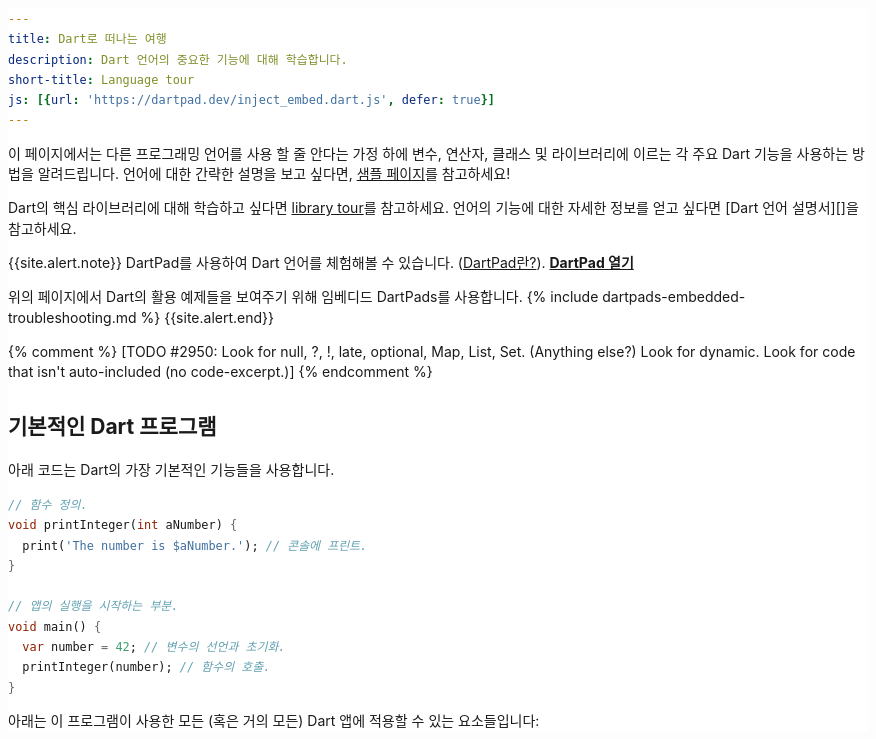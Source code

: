 ```yaml
---
title: Dart로 떠나는 여행
description: Dart 언어의 중요한 기능에 대해 학습합니다.
short-title: Language tour
js: [{url: 'https://dartpad.dev/inject_embed.dart.js', defer: true}]
---
```

<?code-excerpt replace="/ *\/\/\s+ignore_for_file:[^\n]+\n//g; /(^|\n) *\/\/\s+ignore:[^\n]+\n/$1/g; /(\n[^\n]+) *\/\/\s+ignore:[^\n]+\n/$1\n/g; / *\/\/\s+ignore:[^\n]+//g; /([A-Z]\w*)\d\b/$1/g"?>

이 페이지에서는 다른 프로그래밍 언어를 사용 할 줄 안다는 가정 하에 
변수, 연산자, 클래스 및 라이브러리에 이르는 각 주요 Dart 기능을 사용하는 방법을 알려드립니다. 
언어에 대한 간략한 설명을 보고 싶다면, [샘플 페이지](/samples)를 참고하세요!

Dart의 핵심 라이브러리에 대해 학습하고 싶다면 [library tour](/guides/libraries/library-tour)를 참고하세요. 
언어의 기능에 대한 자세한 정보를 얻고 싶다면 [Dart 언어 설명서][]을 참고하세요.

{{site.alert.note}}
  DartPad를 사용하여 Dart 언어를 체험해볼 수 있습니다.
  ([DartPad란?](/tools/dartpad)).
  **<a href="{{site.dartpad}}" target="_blank" rel="noopener">
  DartPad 열기</a>**

  위의 페이지에서 Dart의 활용 예제들을 보여주기 위해 임베디드 DartPads를 사용합니다. 
  {% include dartpads-embedded-troubleshooting.md %}
{{site.alert.end}}

{% comment %}
[TODO #2950: Look for null, ?, !, late, optional, Map, List, Set.
(Anything else?)
Look for dynamic. Look for code that isn't auto-included (no code-excerpt.)]
{% endcomment %}

## 기본적인 Dart 프로그램

아래 코드는 Dart의 가장 기본적인 기능들을 사용합니다.

<?code-excerpt "misc/test/language_tour/basic_test.dart"?>
```dart
// 함수 정의.
void printInteger(int aNumber) {
  print('The number is $aNumber.'); // 콘솔에 프린트.
}

// 앱의 실행을 시작하는 부분.
void main() {
  var number = 42; // 변수의 선언과 초기화.
  printInteger(number); // 함수의 호출.
}
```

아래는 이 프로그램이 사용한 모든 (혹은 거의 모든) Dart 앱에 적용할 수 있는 
요소들입니다:


[abstract]: #abstract-classes
[as]: #type-test-operators
[assert]: #assert
[async]: #asynchrony-support
[await]: #asynchrony-support
[break]: #break-and-continue
[case]: #switch-and-case
[catch]: #catch
[class]: #instance-variables
[const]: #final-and-const
[continue]: #break-and-continue
[covariant]: /guides/language/sound-problems#the-covariant-keyword
[default]: #switch-and-case
[deferred]: #lazily-loading-a-library
[do]: #while-and-do-while
[dynamic]: #important-concepts
[else]: #if-and-else
[enum]: #enumerated-types
[export]: /guides/libraries/create-library-packages
[extends]: #extending-a-class
[extension]: #extension-methods
[external]: https://spec.dart.dev/DartLangSpecDraft.pdf#External%20Functions
[factory]: #factory-constructors
[false]: #booleans
[final]: #final-and-const
[finally]: #finally
[for]: #for-loops
[Function]: #functions
[get]: #getters-and-setters
[hide]: #importing-only-part-of-a-library
[if]: #if-and-else
[implements]: #implicit-interfaces
[import]: #using-libraries
[in]: #for-loops
[interface]: #implicit-interfaces
[is]: #type-test-operators
[late]: #late-variables
[library]: #libraries-and-visibility
[mixin]: #adding-features-to-a-class-mixins
[new]: #using-constructors
[null]: #default-value
[on]: #catch
[operator]: #_operators
[part]: /guides/libraries/create-library-packages#organizing-a-library-package
[required]: #named-parameters
[rethrow]: #catch
[return]: #functions
[set]: #getters-and-setters
[show]: #importing-only-part-of-a-library
[static]: #class-variables-and-methods
[super]: #extending-a-class
[switch]: #switch-and-case
[sync]: #generators
[this]: #constructors
[throw]: #throw
[true]: #booleans
[try]: #catch
[typedef]: #typedefs
[var]: #variables
[void]: #built-in-types
[with]: #adding-features-to-a-class-mixins
[while]: #while-and-do-while
[yield]: #generators
[dart-numbers]: /guides/language/numbers
[collections proposal]: https://github.com/dart-lang/language/blob/master/accepted/2.3/control-flow-collections/feature-specification.md
[spread proposal]: https://github.com/dart-lang/language/blob/master/accepted/2.3/spread-collections/feature-specification.md
